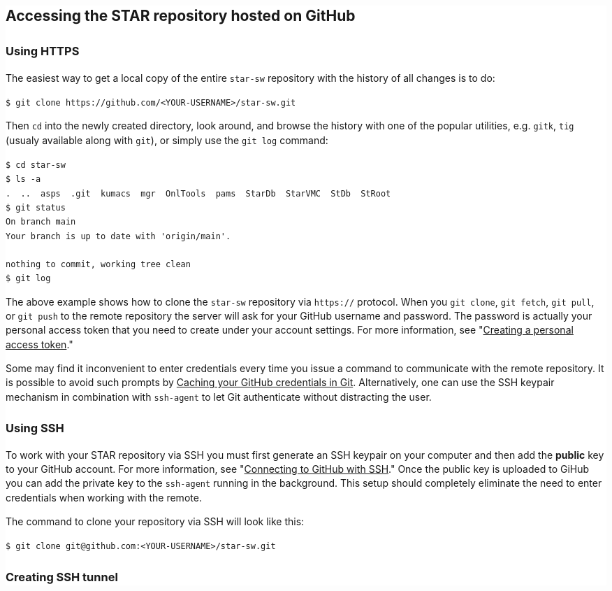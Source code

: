 
## Accessing the STAR repository hosted on GitHub

### Using HTTPS

The easiest way to get a local copy of the entire `star-sw` repository with the
history of all changes is to do:

    $ git clone https://github.com/<YOUR-USERNAME>/star-sw.git

Then `cd` into the newly created directory, look around, and browse the history
with one of the popular utilities, e.g. `gitk`, `tig` (usualy available along
with `git`), or simply use the `git log` command:

    $ cd star-sw
    $ ls -a
    .  ..  asps  .git  kumacs  mgr  OnlTools  pams  StarDb  StarVMC  StDb  StRoot
    $ git status
    On branch main
    Your branch is up to date with 'origin/main'.

    nothing to commit, working tree clean
    $ git log

The above example shows how to clone the `star-sw` repository via `https://`
protocol. When you `git clone`, `git fetch`, `git pull`, or `git push` to the
remote repository the server will ask for your GitHub username and password. The
password is actually your personal access token that you need to create under
your account settings. For more information, see "[Creating a personal access
token](https://docs.github.com/en/github/authenticating-to-github/creating-a-personal-access-token)."

Some may find it inconvenient to enter credentials every time you issue
a command to communicate with the remote repository. It is possible to avoid
such prompts by [Caching your GitHub credentials in
Git](https://docs.github.com/en/github/using-git/caching-your-github-credentials-in-git).
Alternatively, one can use the SSH keypair mechanism in combination with
`ssh-agent` to let Git authenticate without distracting the user.


### Using SSH

To work with your STAR repository via SSH you must first generate an SSH keypair
on your computer and then add the **public** key to your GitHub account. For
more information, see "[Connecting to GitHub with
SSH](https://docs.github.com/en/github/authenticating-to-github/connecting-to-github-with-ssh)."
Once the public key is uploaded to GiHub you can add the private key to the
`ssh-agent` running in the background. This setup should completely eliminate
the need to enter credentials when working with the remote.

The command to clone your repository via SSH will look like this:

    $ git clone git@github.com:<YOUR-USERNAME>/star-sw.git


### Creating SSH tunnel
